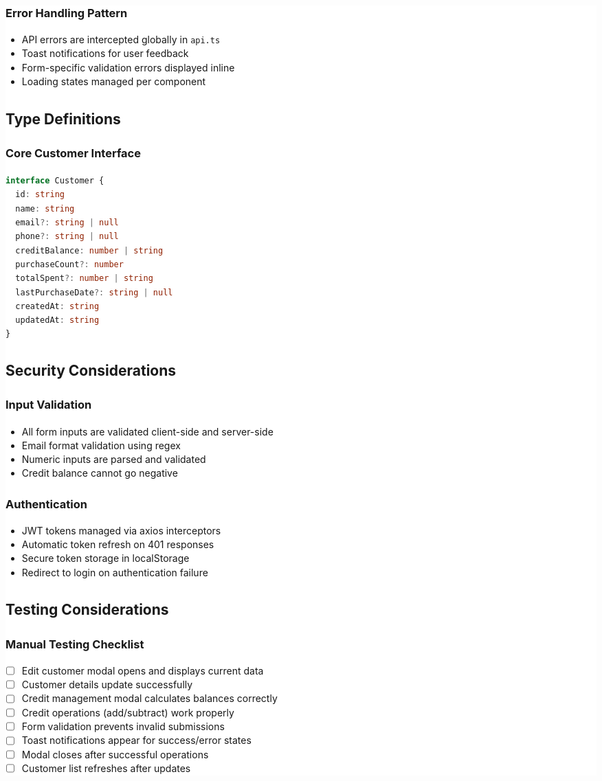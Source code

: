 ### Error Handling Pattern
- API errors are intercepted globally in `api.ts`
- Toast notifications for user feedback
- Form-specific validation errors displayed inline
- Loading states managed per component

## Type Definitions

### Core Customer Interface
```typescript
interface Customer {
  id: string
  name: string
  email?: string | null
  phone?: string | null
  creditBalance: number | string
  purchaseCount?: number
  totalSpent?: number | string
  lastPurchaseDate?: string | null
  createdAt: string
  updatedAt: string
}
```

## Security Considerations

### Input Validation
- All form inputs are validated client-side and server-side
- Email format validation using regex
- Numeric inputs are parsed and validated
- Credit balance cannot go negative

### Authentication
- JWT tokens managed via axios interceptors
- Automatic token refresh on 401 responses
- Secure token storage in localStorage
- Redirect to login on authentication failure

## Testing Considerations

### Manual Testing Checklist
- [ ] Edit customer modal opens and displays current data
- [ ] Customer details update successfully
- [ ] Credit management modal calculates balances correctly
- [ ] Credit operations (add/subtract) work properly
- [ ] Form validation prevents invalid submissions
- [ ] Toast notifications appear for success/error states
- [ ] Modal closes after successful operations
- [ ] Customer list refreshes after updates
